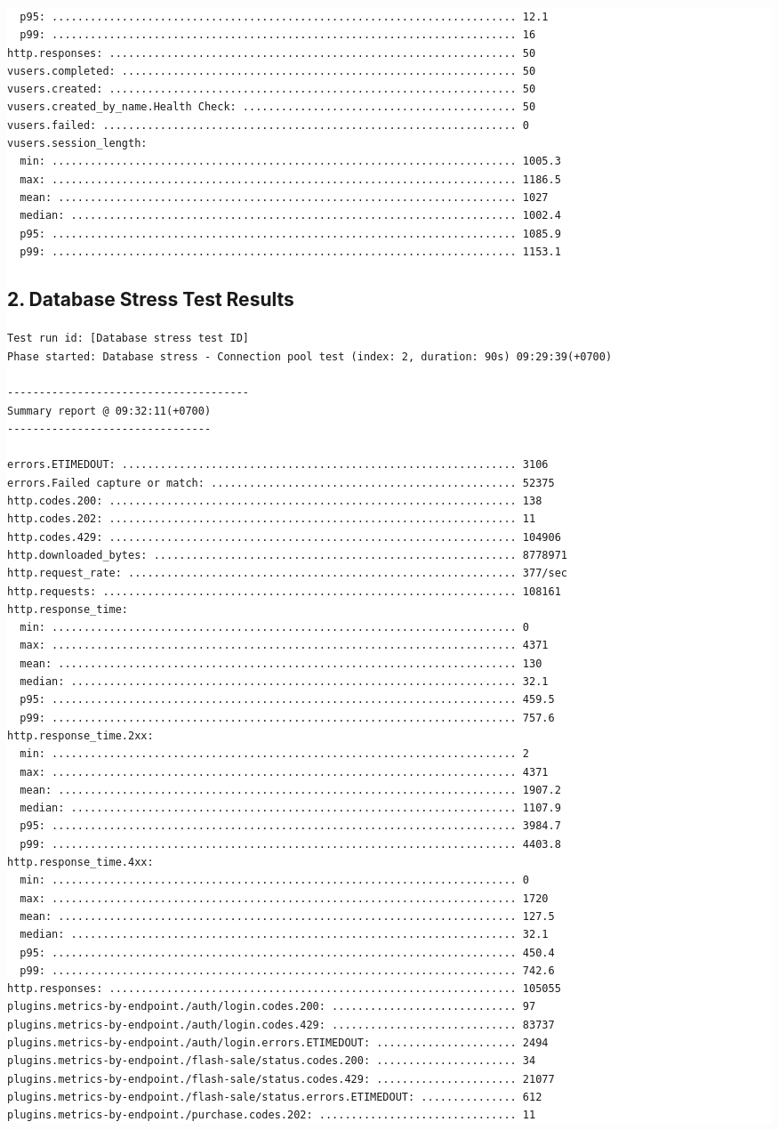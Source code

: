 ```
  p95: ......................................................................... 12.1
  p99: ......................................................................... 16
http.responses: ................................................................ 50
vusers.completed: .............................................................. 50
vusers.created: ................................................................ 50
vusers.created_by_name.Health Check: ........................................... 50
vusers.failed: ................................................................. 0
vusers.session_length:
  min: ......................................................................... 1005.3
  max: ......................................................................... 1186.5
  mean: ........................................................................ 1027
  median: ...................................................................... 1002.4
  p95: ......................................................................... 1085.9
  p99: ......................................................................... 1153.1
```

## **2. Database Stress Test Results**

```
Test run id: [Database stress test ID]
Phase started: Database stress - Connection pool test (index: 2, duration: 90s) 09:29:39(+0700)

--------------------------------------
Summary report @ 09:32:11(+0700)
--------------------------------

errors.ETIMEDOUT: .............................................................. 3106
errors.Failed capture or match: ................................................ 52375
http.codes.200: ................................................................ 138
http.codes.202: ................................................................ 11
http.codes.429: ................................................................ 104906
http.downloaded_bytes: ......................................................... 8778971
http.request_rate: ............................................................. 377/sec
http.requests: ................................................................. 108161
http.response_time:
  min: ......................................................................... 0
  max: ......................................................................... 4371
  mean: ........................................................................ 130
  median: ...................................................................... 32.1
  p95: ......................................................................... 459.5
  p99: ......................................................................... 757.6
http.response_time.2xx:
  min: ......................................................................... 2
  max: ......................................................................... 4371
  mean: ........................................................................ 1907.2
  median: ...................................................................... 1107.9
  p95: ......................................................................... 3984.7
  p99: ......................................................................... 4403.8
http.response_time.4xx:
  min: ......................................................................... 0
  max: ......................................................................... 1720
  mean: ........................................................................ 127.5
  median: ...................................................................... 32.1
  p95: ......................................................................... 450.4
  p99: ......................................................................... 742.6
http.responses: ................................................................ 105055
plugins.metrics-by-endpoint./auth/login.codes.200: ............................. 97
plugins.metrics-by-endpoint./auth/login.codes.429: ............................. 83737
plugins.metrics-by-endpoint./auth/login.errors.ETIMEDOUT: ...................... 2494
plugins.metrics-by-endpoint./flash-sale/status.codes.200: ...................... 34
plugins.metrics-by-endpoint./flash-sale/status.codes.429: ...................... 21077
plugins.metrics-by-endpoint./flash-sale/status.errors.ETIMEDOUT: ............... 612
plugins.metrics-by-endpoint./purchase.codes.202: ............................... 11
```